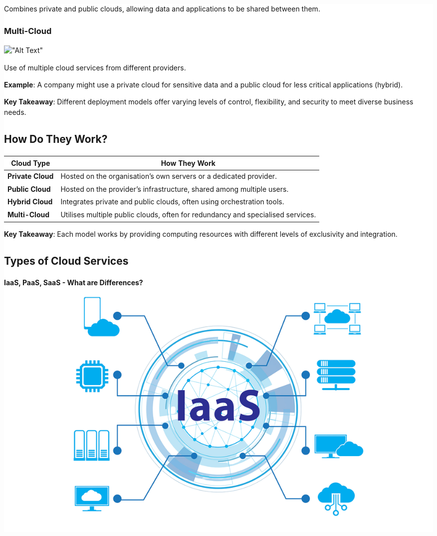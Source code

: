 Combines private and public clouds, allowing data and applications to be shared between them.

### Multi-Cloud 

!["Alt Text"](multi.avif)

Use of multiple cloud services from different providers.

**Example**: A company might use a private cloud for sensitive data and a public cloud for less critical applications (hybrid).

**Key Takeaway**: Different deployment models offer varying levels of control, flexibility, and security to meet diverse business needs.

## How Do They Work?
| **Cloud Type**        | **How They Work**                                                                   |
|-------------------|---------------------------------------------------------------------------------|
| **Private Cloud** | Hosted on the organisation’s own servers or a dedicated provider.               |
| **Public Cloud**      | Hosted on the provider’s infrastructure, shared among multiple users.           |
| **Hybrid Cloud**      | Integrates private and public clouds, often using orchestration tools.          |
| **Multi-Cloud**       | Utilises multiple public clouds, often for redundancy and specialised services. |


**Key Takeaway**: Each model works by providing computing resources with different levels of exclusivity and integration.

## Types of Cloud Services
**IaaS, PaaS, SaaS - What are Differences?**
!["Alt Text"](iaas.png)
